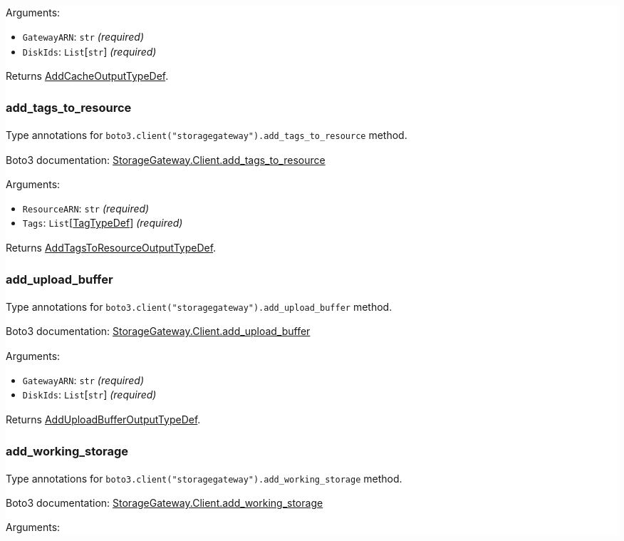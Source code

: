 Arguments:

- `GatewayARN`: `str` *(required)*
- `DiskIds`: `List`\[`str`\] *(required)*

Returns
[AddCacheOutputTypeDef](https://vemel.github.io/boto3_stubs_docs/mypy_boto3_storagegateway/type_defs.html#addcacheoutputtypedef).

### add_tags_to_resource

Type annotations for `boto3.client("storagegateway").add_tags_to_resource`
method.

Boto3 documentation:
[StorageGateway.Client.add_tags_to_resource](https://boto3.amazonaws.com/v1/documentation/api/latest/reference/services/storagegateway.html#StorageGateway.Client.add_tags_to_resource)

Arguments:

- `ResourceARN`: `str` *(required)*
- `Tags`:
  `List`\[[TagTypeDef](https://vemel.github.io/boto3_stubs_docs/mypy_boto3_storagegateway/type_defs.html#tagtypedef)\]
  *(required)*

Returns
[AddTagsToResourceOutputTypeDef](https://vemel.github.io/boto3_stubs_docs/mypy_boto3_storagegateway/type_defs.html#addtagstoresourceoutputtypedef).

### add_upload_buffer

Type annotations for `boto3.client("storagegateway").add_upload_buffer` method.

Boto3 documentation:
[StorageGateway.Client.add_upload_buffer](https://boto3.amazonaws.com/v1/documentation/api/latest/reference/services/storagegateway.html#StorageGateway.Client.add_upload_buffer)

Arguments:

- `GatewayARN`: `str` *(required)*
- `DiskIds`: `List`\[`str`\] *(required)*

Returns
[AddUploadBufferOutputTypeDef](https://vemel.github.io/boto3_stubs_docs/mypy_boto3_storagegateway/type_defs.html#adduploadbufferoutputtypedef).

### add_working_storage

Type annotations for `boto3.client("storagegateway").add_working_storage`
method.

Boto3 documentation:
[StorageGateway.Client.add_working_storage](https://boto3.amazonaws.com/v1/documentation/api/latest/reference/services/storagegateway.html#StorageGateway.Client.add_working_storage)

Arguments:
